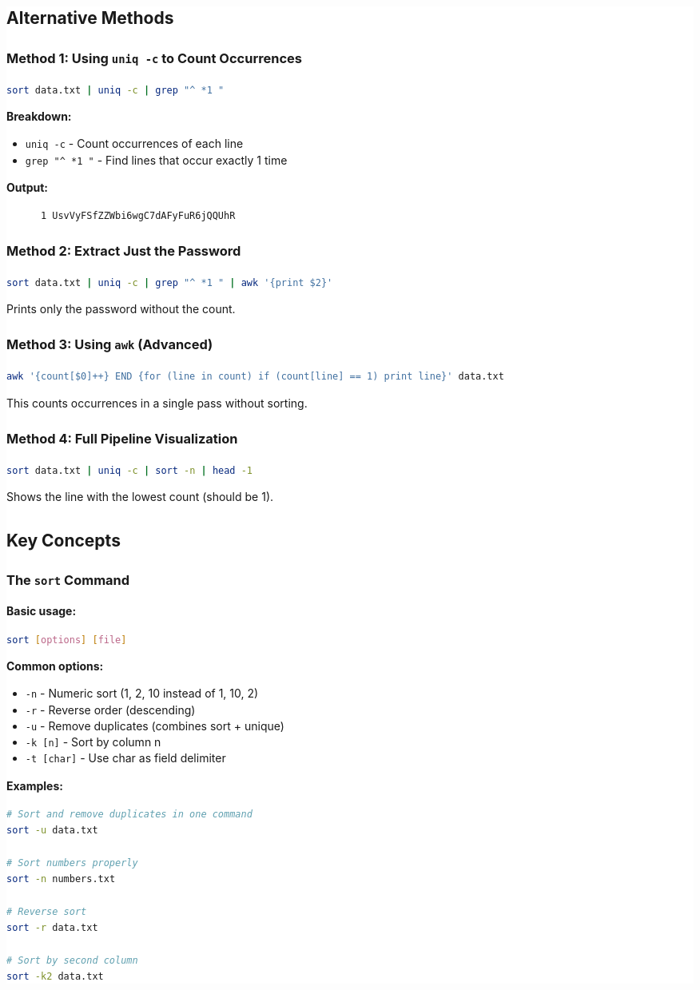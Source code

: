 ## Alternative Methods

### Method 1: Using `uniq -c` to Count Occurrences
```bash
sort data.txt | uniq -c | grep "^ *1 "
```

**Breakdown:**
- `uniq -c` - Count occurrences of each line
- `grep "^ *1 "` - Find lines that occur exactly 1 time

**Output:**
```
      1 UsvVyFSfZZWbi6wgC7dAFyFuR6jQQUhR
```

### Method 2: Extract Just the Password
```bash
sort data.txt | uniq -c | grep "^ *1 " | awk '{print $2}'
```
Prints only the password without the count.

### Method 3: Using `awk` (Advanced)
```bash
awk '{count[$0]++} END {for (line in count) if (count[line] == 1) print line}' data.txt
```
This counts occurrences in a single pass without sorting.

### Method 4: Full Pipeline Visualization
```bash
sort data.txt | uniq -c | sort -n | head -1
```
Shows the line with the lowest count (should be 1).

## Key Concepts

### The `sort` Command

**Basic usage:**
```bash
sort [options] [file]
```

**Common options:**
- `-n` - Numeric sort (1, 2, 10 instead of 1, 10, 2)
- `-r` - Reverse order (descending)
- `-u` - Remove duplicates (combines sort + unique)
- `-k [n]` - Sort by column n
- `-t [char]` - Use char as field delimiter

**Examples:**
```bash
# Sort and remove duplicates in one command
sort -u data.txt

# Sort numbers properly
sort -n numbers.txt

# Reverse sort
sort -r data.txt

# Sort by second column
sort -k2 data.txt
```
